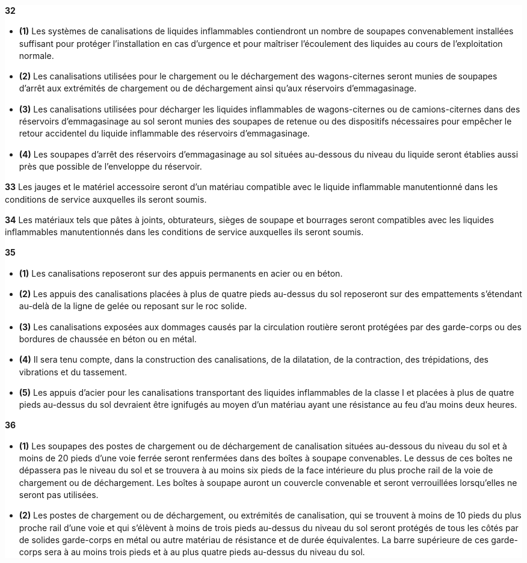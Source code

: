 

**32** 

- **(1)** Les systèmes de canalisations de liquides inflammables contiendront un nombre de soupapes convenablement installées suffisant pour protéger l’installation en cas d’urgence et pour maîtriser l’écoulement des liquides au cours de l’exploitation normale.

- **(2)** Les canalisations utilisées pour le chargement ou le déchargement des wagons-citernes seront munies de soupapes d’arrêt aux extrémités de chargement ou de déchargement ainsi qu’aux réservoirs d’emmagasinage.

- **(3)** Les canalisations utilisées pour décharger les liquides inflammables de wagons-citernes ou de camions-citernes dans des réservoirs d’emmagasinage au sol seront munies des soupapes de retenue ou des dispositifs nécessaires pour empêcher le retour accidentel du liquide inflammable des réservoirs d’emmagasinage.

- **(4)** Les soupapes d’arrêt des réservoirs d’emmagasinage au sol situées au-dessous du niveau du liquide seront établies aussi près que possible de l’enveloppe du réservoir.



**33** Les jauges et le matériel accessoire seront d’un matériau compatible avec le liquide inflammable manutentionné dans les conditions de service auxquelles ils seront soumis.



**34** Les matériaux tels que pâtes à joints, obturateurs, sièges de soupape et bourrages seront compatibles avec les liquides inflammables manutentionnés dans les conditions de service auxquelles ils seront soumis.



**35** 

- **(1)** Les canalisations reposeront sur des appuis permanents en acier ou en béton.

- **(2)** Les appuis des canalisations placées à plus de quatre pieds au-dessus du sol reposeront sur des empattements s’étendant au-delà de la ligne de gelée ou reposant sur le roc solide.

- **(3)** Les canalisations exposées aux dommages causés par la circulation routière seront protégées par des garde-corps ou des bordures de chaussée en béton ou en métal.

- **(4)** Il sera tenu compte, dans la construction des canalisations, de la dilatation, de la contraction, des trépidations, des vibrations et du tassement.

- **(5)** Les appuis d’acier pour les canalisations transportant des liquides inflammables de la classe I et placées à plus de quatre pieds au-dessus du sol devraient être ignifugés au moyen d’un matériau ayant une résistance au feu d’au moins deux heures.



**36** 

- **(1)** Les soupapes des postes de chargement ou de déchargement de canalisation situées au-dessous du niveau du sol et à moins de 20 pieds d’une voie ferrée seront renfermées dans des boîtes à soupape convenables. Le dessus de ces boîtes ne dépassera pas le niveau du sol et se trouvera à au moins six pieds de la face intérieure du plus proche rail de la voie de chargement ou de déchargement. Les boîtes à soupape auront un couvercle convenable et seront verrouillées lorsqu’elles ne seront pas utilisées.

- **(2)** Les postes de chargement ou de déchargement, ou extrémités de canalisation, qui se trouvent à moins de 10 pieds du plus proche rail d’une voie et qui s’élèvent à moins de trois pieds au-dessus du niveau du sol seront protégés de tous les côtés par de solides garde-corps en métal ou autre matériau de résistance et de durée équivalentes. La barre supérieure de ces garde-corps sera à au moins trois pieds et à au plus quatre pieds au-dessus du niveau du sol.
